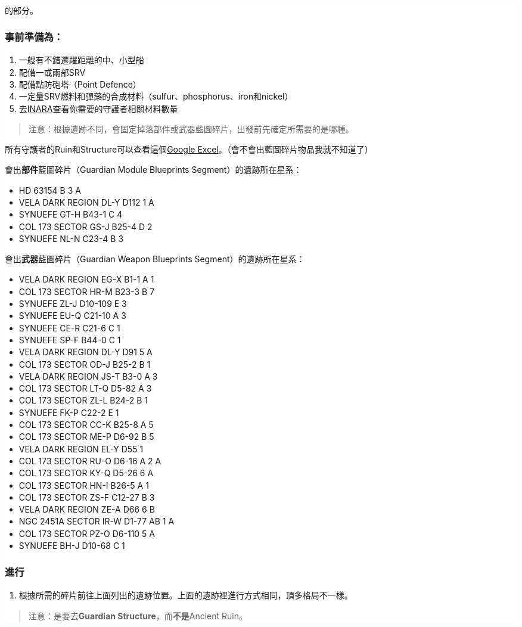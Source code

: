 的部分。

### 事前準備為：

1. 一艘有不錯遷躍距離的中、小型船
2. 配備一或兩部SRV
3. 配備點防砲塔（Point Defence）
4. 一定量SRV燃料和彈藥的合成材料（sulfur、phosphorus、iron和nickel）
5. 去[INARA](https://inara.cz/galaxy-techbroker/)查看你需要的守護者相關材料數量

> 注意：根據遺跡不同，會固定掉落部件或武器藍圖碎片，出發前先確定所需要的是哪種。

所有守護者的Ruin和Structure可以查看這個[Google Excel](https://docs.google.com/spreadsheets/d/e/2PACX-1vTEFs_2wMWdEg3BjRklgIagDVAbctxWUEJoZZAMfGcn7I1VCMwIST1I6XuSOHBAS1a8rLFxmnSbO4Br/pubhtml#)。（會不會出藍圖碎片物品我就不知道了）

會出**部件**藍圖碎片（Guardian Module Blueprints Segment）的遺跡所在星系：

* HD 63154 B 3 A
* VELA DARK REGION DL-Y D112 1 A
* SYNUEFE GT-H B43-1 C 4
* COL 173 SECTOR GS-J B25-4 D 2
* SYNUEFE NL-N C23-4 B 3

會出**武器**藍圖碎片（Guardian Weapon Blueprints Segment）的遺跡所在星系：

* VELA DARK REGION EG-X B1-1 A 1
* COL 173 SECTOR HR-M B23-3 B 7
* SYNUEFE ZL-J D10-109 E 3
* SYNUEFE EU-Q C21-10 A 3
* SYNUEFE CE-R C21-6 C 1
* SYNUEFE SP-F B44-0 C 1
* VELA DARK REGION DL-Y D91 5 A
* COL 173 SECTOR OD-J B25-2 B 1
* VELA DARK REGION JS-T B3-0 A 3
* COL 173 SECTOR LT-Q D5-82 A 3
* COL 173 SECTOR ZL-L B24-2 B 1
* SYNUEFE FK-P C22-2 E 1
* COL 173 SECTOR CC-K B25-8 A 5
* COL 173 SECTOR ME-P D6-92 B 5
* VELA DARK REGION EL-Y D55 1
* COL 173 SECTOR RU-O D6-16 A 2 A
* COL 173 SECTOR KY-Q D5-26 6 A
* COL 173 SECTOR HN-I B26-5 A 1
* COL 173 SECTOR ZS-F C12-27 B 3
* VELA DARK REGION ZE-A D66 6 B
* NGC 2451A SECTOR IR-W D1-77 AB 1 A
* COL 173 SECTOR PZ-O D6-110 5 A
* SYNUEFE BH-J D10-68 C 1

### 進行

1. 根據所需的碎片前往上面列出的遺跡位置。上面的遺跡裡進行方式相同，頂多格局不一樣。

> 注意：是要去**Guardian Structure**，而**不是**Ancient Ruin。
